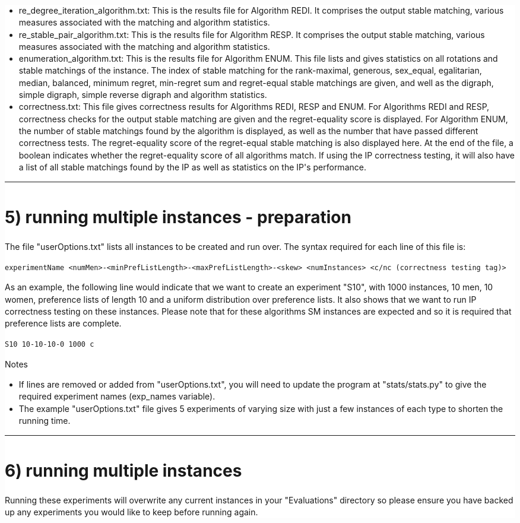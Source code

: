* re_degree_iteration_algorithm.txt: This is the results file for Algorithm REDI. It comprises the output stable matching, various measures associated with the matching and algorithm statistics.
* re_stable_pair_algorithm.txt: This is the results file for Algorithm RESP. It comprises the output stable matching, various measures associated with the matching and algorithm statistics.
* enumeration_algorithm.txt: This is the results file for Algorithm ENUM. This file lists and gives statistics on all rotations and stable matchings of the instance. The index of stable matching for the rank-maximal, generous, sex_equal, egalitarian, median, balanced, minimum regret, min-regret sum and regret-equal stable matchings are given, and well as the digraph, simple digraph, simple reverse digraph and algorithm statistics.
* correctness.txt: This file gives correctness results for Algorithms REDI, RESP and ENUM. For Algorithms REDI and RESP, correctness checks for the output stable matching are given and the regret-equality score is displayed. For Algorithm ENUM, the number of stable matchings found by the algorithm is displayed, as well as the number that have passed different correctness tests. The regret-equality score of the regret-equal stable matching is also displayed here. At the end of the file, a boolean indicates whether the regret-equality score of all algorithms match. If using the IP correctness testing, it will also have a list of all stable matchings found by the IP as well as statistics on the IP's performance.




******************************

# 5) running multiple instances - preparation

The file "userOptions.txt" lists all instances to be created and run over. The syntax required for each line of this file is:

```
experimentName <numMen>-<minPrefListLength>-<maxPrefListLength>-<skew> <numInstances> <c/nc (correctness testing tag)>
```

As an example, the following line would indicate that we want to create an experiment "S10", with 1000 instances, 10 men, 10 women, preference lists of length 10 and a uniform distribution over preference lists. It also shows that we want to run IP correctness testing on these instances. Please note that for these algorithms SM instances are expected and so it is required that preference lists are complete.

```
S10 10-10-10-0 1000 c
```

Notes
* If lines are removed or added from "userOptions.txt", you will need to update the program at "stats/stats.py" to give the required experiment names (exp_names variable).
* The example "userOptions.txt" file gives 5 experiments of varying size with just a few instances of each type to shorten the running time.


******************************

# 6) running multiple instances

Running these experiments will overwrite any current instances in your "Evaluations" directory so please ensure you have backed up any experiments you would like to keep before running again.

